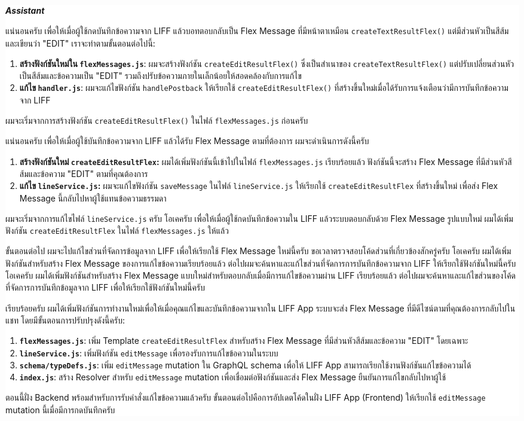 
_**Assistant**_

แน่นอนครับ เพื่อให้เมื่อผู้ใช้กดบันทึกข้อความจาก LIFF แล้วบอทตอบกลับเป็น Flex Message ที่มีหน้าตาเหมือน `createTextResultFlex()` แต่มีส่วนหัวเป็นสีส้มและเขียนว่า "EDIT" เราจะทำตามขั้นตอนต่อไปนี้:

1.  **สร้างฟังก์ชันใหม่ใน `flexMessages.js`**: ผมจะสร้างฟังก์ชัน `createEditResultFlex()` ซึ่งเป็นสำเนาของ `createTextResultFlex()` แต่ปรับเปลี่ยนส่วนหัวเป็นสีส้มและข้อความเป็น "EDIT" รวมถึงปรับข้อความภายในเล็กน้อยให้สอดคล้องกับการแก้ไข
2.  **แก้ไข `handler.js`**: ผมจะแก้ไขฟังก์ชัน `handlePostback` ให้เรียกใช้ `createEditResultFlex()` ที่สร้างขึ้นใหม่เมื่อได้รับการแจ้งเตือนว่ามีการบันทึกข้อความจาก LIFF

ผมจะเริ่มจากการสร้างฟังก์ชัน `createEditResultFlex()` ในไฟล์ `flexMessages.js` ก่อนครับ 
````

````
แน่นอนครับ เพื่อให้เมื่อผู้ใช้บันทึกข้อความจาก LIFF แล้วได้รับ Flex Message ตามที่ต้องการ ผมจะดำเนินการดังนี้ครับ

1.  **สร้างฟังก์ชันใหม่ `createEditResultFlex`:** ผมได้เพิ่มฟังก์ชันนี้เข้าไปในไฟล์ `flexMessages.js` เรียบร้อยแล้ว ฟังก์ชันนี้จะสร้าง Flex Message ที่มีส่วนหัวสีส้มและข้อความ "EDIT" ตามที่คุณต้องการ
2.  **แก้ไข `lineService.js`:** ผมจะแก้ไขฟังก์ชัน `saveMessage` ในไฟล์ `lineService.js` ให้เรียกใช้ `createEditResultFlex` ที่สร้างขึ้นใหม่ เพื่อส่ง Flex Message นี้กลับไปหาผู้ใช้แทนข้อความธรรมดา

ผมจะเริ่มจากการแก้ไขไฟล์ `lineService.js` ครับ โอเคครับ เพื่อให้เมื่อผู้ใช้กดบันทึกข้อความใน LIFF แล้วระบบตอบกลับด้วย Flex Message รูปแบบใหม่ ผมได้เพิ่มฟังก์ชัน `createEditResultFlex` ในไฟล์ `flexMessages.js` ให้แล้ว

ขั้นตอนต่อไป ผมจะไปแก้ไขส่วนที่จัดการข้อมูลจาก LIFF เพื่อให้เรียกใช้ Flex Message ใหม่นี้ครับ ขอเวลาตรวจสอบโค้ดส่วนที่เกี่ยวข้องสักครู่ครับ โอเคครับ ผมได้เพิ่มฟังก์ชันสำหรับสร้าง Flex Message ของการแก้ไขข้อความเรียบร้อยแล้ว ต่อไปผมจะค้นหาและแก้ไขส่วนที่จัดการการบันทึกข้อความจาก LIFF ให้เรียกใช้ฟังก์ชันใหม่นี้ครับ โอเคครับ ผมได้เพิ่มฟังก์ชันสำหรับสร้าง Flex Message แบบใหม่สำหรับตอบกลับเมื่อมีการแก้ไขข้อความผ่าน LIFF เรียบร้อยแล้ว ต่อไปผมจะค้นหาและแก้ไขส่วนของโค้ดที่จัดการการบันทึกข้อมูลจาก LIFF เพื่อให้เรียกใช้ฟังก์ชันใหม่นี้ครับ 
````

````

````

````

````

````
เรียบร้อยครับ ผมได้เพิ่มฟังก์ชันการทำงานใหม่เพื่อให้เมื่อคุณแก้ไขและบันทึกข้อความจากใน LIFF App ระบบจะส่ง Flex Message ที่มีดีไซน์ตามที่คุณต้องการกลับไปในแชท โดยมีขั้นตอนการปรับปรุงดังนี้ครับ:

1.  **`flexMessages.js`**: เพิ่ม Template `createEditResultFlex` สำหรับสร้าง Flex Message ที่มีส่วนหัวสีส้มและข้อความ "EDIT" โดยเฉพาะ
2.  **`lineService.js`**: เพิ่มฟังก์ชัน `editMessage` เพื่อรองรับการแก้ไขข้อความในระบบ
3.  **`schema/typeDefs.js`**: เพิ่ม `editMessage` mutation ใน GraphQL schema เพื่อให้ LIFF App สามารถเรียกใช้งานฟังก์ชันแก้ไขข้อความได้
4.  **`index.js`**: สร้าง Resolver สำหรับ `editMessage` mutation เพื่อเชื่อมต่อฟังก์ชันและส่ง Flex Message ยืนยันการแก้ไขกลับไปหาผู้ใช้

ตอนนี้ฝั่ง Backend พร้อมสำหรับการรับคำสั่งแก้ไขข้อความแล้วครับ ขั้นตอนต่อไปคือการอัปเดตโค้ดในฝั่ง LIFF App (Frontend) ให้เรียกใช้ `editMessage` mutation นี้เมื่อมีการกดบันทึกครับ
